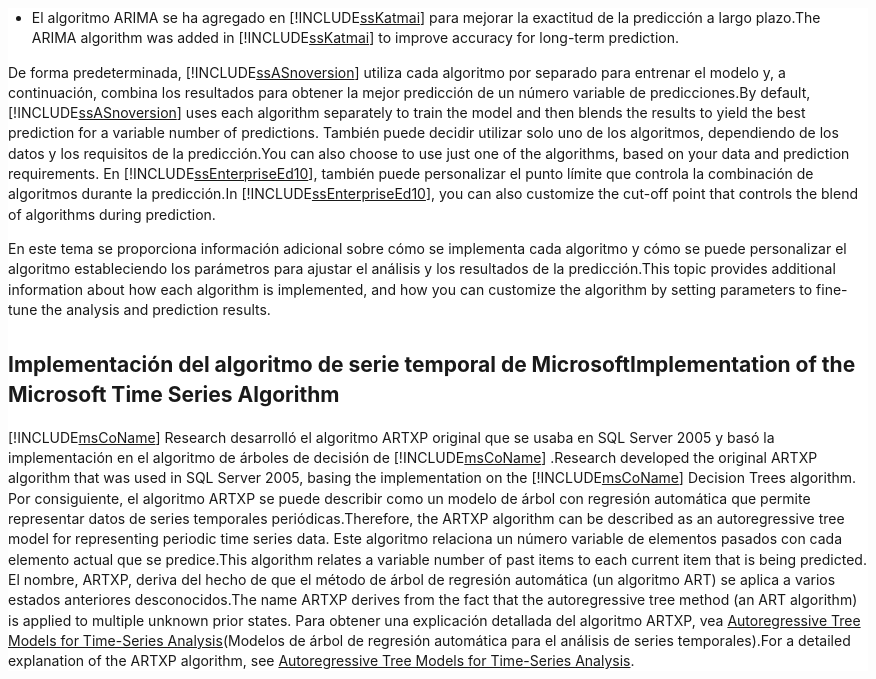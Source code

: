 -   <span data-ttu-id="68455-105">El algoritmo ARIMA se ha agregado en [!INCLUDE[ssKatmai](../../includes/sskatmai-md.md)] para mejorar la exactitud de la predicción a largo plazo.</span><span class="sxs-lookup"><span data-stu-id="68455-105">The ARIMA algorithm was added in [!INCLUDE[ssKatmai](../../includes/sskatmai-md.md)] to improve accuracy for long-term prediction.</span></span>

 <span data-ttu-id="68455-106">De forma predeterminada, [!INCLUDE[ssASnoversion](../../includes/ssasnoversion-md.md)] utiliza cada algoritmo por separado para entrenar el modelo y, a continuación, combina los resultados para obtener la mejor predicción de un número variable de predicciones.</span><span class="sxs-lookup"><span data-stu-id="68455-106">By default, [!INCLUDE[ssASnoversion](../../includes/ssasnoversion-md.md)] uses each algorithm separately to train the model and then blends the results to yield the best prediction for a variable number of predictions.</span></span> <span data-ttu-id="68455-107">También puede decidir utilizar solo uno de los algoritmos, dependiendo de los datos y los requisitos de la predicción.</span><span class="sxs-lookup"><span data-stu-id="68455-107">You can also choose to use just one of the algorithms, based on your data and prediction requirements.</span></span> <span data-ttu-id="68455-108">En [!INCLUDE[ssEnterpriseEd10](../../includes/ssenterpriseed10-md.md)], también puede personalizar el punto límite que controla la combinación de algoritmos durante la predicción.</span><span class="sxs-lookup"><span data-stu-id="68455-108">In [!INCLUDE[ssEnterpriseEd10](../../includes/ssenterpriseed10-md.md)], you can also customize the cut-off point that controls the blend of algorithms during prediction.</span></span>

 <span data-ttu-id="68455-109">En este tema se proporciona información adicional sobre cómo se implementa cada algoritmo y cómo se puede personalizar el algoritmo estableciendo los parámetros para ajustar el análisis y los resultados de la predicción.</span><span class="sxs-lookup"><span data-stu-id="68455-109">This topic provides additional information about how each algorithm is implemented, and how you can customize the algorithm by setting parameters to fine-tune the analysis and prediction results.</span></span>

## <a name="implementation-of-the-microsoft-time-series-algorithm"></a><span data-ttu-id="68455-110">Implementación del algoritmo de serie temporal de Microsoft</span><span class="sxs-lookup"><span data-stu-id="68455-110">Implementation of the Microsoft Time Series Algorithm</span></span>
 [!INCLUDE[msCoName](../../includes/msconame-md.md)] <span data-ttu-id="68455-111">Research desarrolló el algoritmo ARTXP original que se usaba en SQL Server 2005 y basó la implementación en el algoritmo de árboles de decisión de [!INCLUDE[msCoName](../../includes/msconame-md.md)] .</span><span class="sxs-lookup"><span data-stu-id="68455-111">Research developed the original ARTXP algorithm that was used in SQL Server 2005, basing the implementation on the [!INCLUDE[msCoName](../../includes/msconame-md.md)] Decision Trees algorithm.</span></span> <span data-ttu-id="68455-112">Por consiguiente, el algoritmo ARTXP se puede describir como un modelo de árbol con regresión automática que permite representar datos de series temporales periódicas.</span><span class="sxs-lookup"><span data-stu-id="68455-112">Therefore, the ARTXP algorithm can be described as an autoregressive tree model for representing periodic time series data.</span></span> <span data-ttu-id="68455-113">Este algoritmo relaciona un número variable de elementos pasados con cada elemento actual que se predice.</span><span class="sxs-lookup"><span data-stu-id="68455-113">This algorithm relates a variable number of past items to each current item that is being predicted.</span></span> <span data-ttu-id="68455-114">El nombre, ARTXP, deriva del hecho de que el método de árbol de regresión automática (un algoritmo ART) se aplica a varios estados anteriores desconocidos.</span><span class="sxs-lookup"><span data-stu-id="68455-114">The name ARTXP derives from the fact that the autoregressive tree method (an ART algorithm) is applied to multiple unknown prior states.</span></span> <span data-ttu-id="68455-115">Para obtener una explicación detallada del algoritmo ARTXP, vea [Autoregressive Tree Models for Time-Series Analysis](https://go.microsoft.com/fwlink/?LinkId=45966)(Modelos de árbol de regresión automática para el análisis de series temporales).</span><span class="sxs-lookup"><span data-stu-id="68455-115">For a detailed explanation of the ARTXP algorithm, see [Autoregressive Tree Models for Time-Series Analysis](https://go.microsoft.com/fwlink/?LinkId=45966).</span></span>
